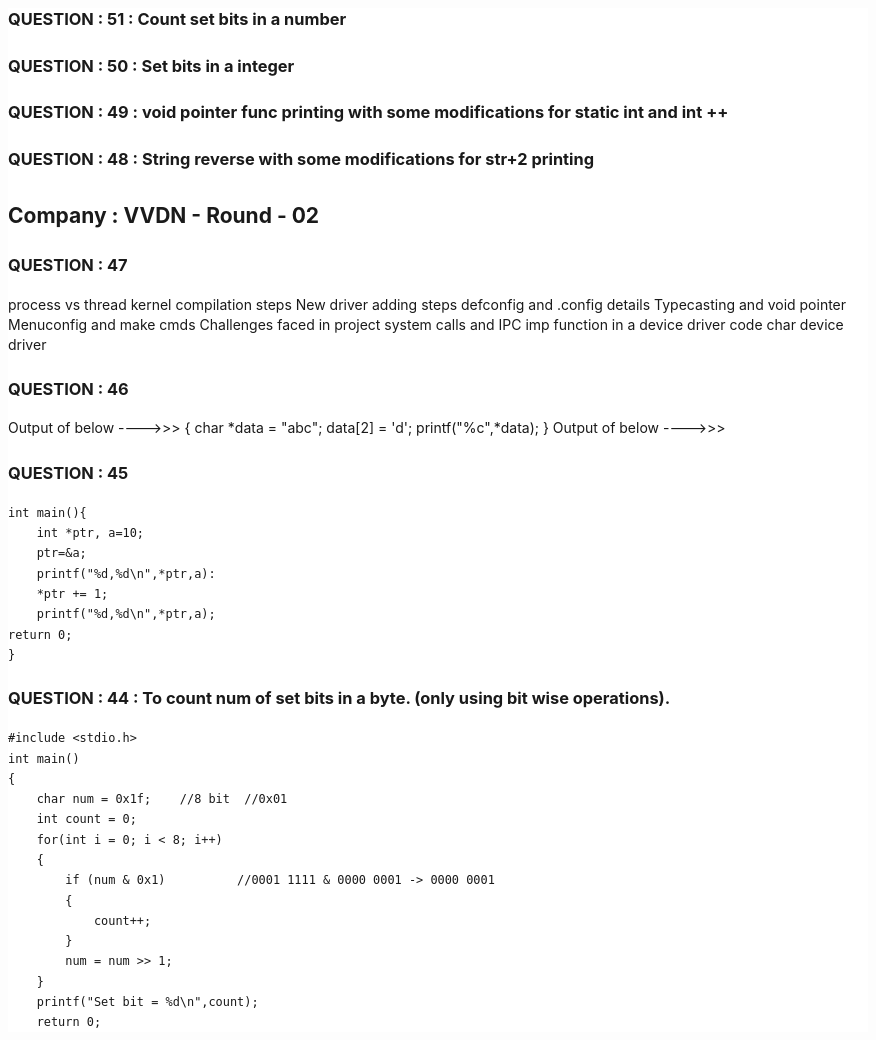 ### QUESTION : 51 : Count set bits in a number
### QUESTION : 50 : Set bits in a integer
### QUESTION : 49 : void pointer func printing with some modifications for static int and int ++
### QUESTION : 48 : String reverse with some modifications for str+2 printing
 

## Company :  VVDN -  Round - 02
### QUESTION : 47 
process vs thread
kernel compilation steps
New driver adding steps
defconfig and .config details
Typecasting and void pointer
Menuconfig and make cmds
Challenges faced in project
system calls and IPC
imp function in a device driver code
char device driver
 
### QUESTION : 46
Output of below ---->>>
{
	char *data = "abc";
	data[2] = 'd';
	printf("%c",*data);
}
Output of below ---->>>

### QUESTION : 45
```
int main(){
	int *ptr, a=10;
	ptr=&a;
	printf("%d,%d\n",*ptr,a):
	*ptr += 1;
	printf("%d,%d\n",*ptr,a);
return 0;
}
```
### QUESTION : 44 : To count num of set bits in a byte. (only using bit wise operations).
```
#include <stdio.h>
int main()
{
    char num = 0x1f;    //8 bit  //0x01
    int count = 0;
    for(int i = 0; i < 8; i++)
    {
        if (num & 0x1)          //0001 1111 & 0000 0001 -> 0000 0001
        {
            count++;
        }
        num = num >> 1;
    }
    printf("Set bit = %d\n",count);
    return 0;
```